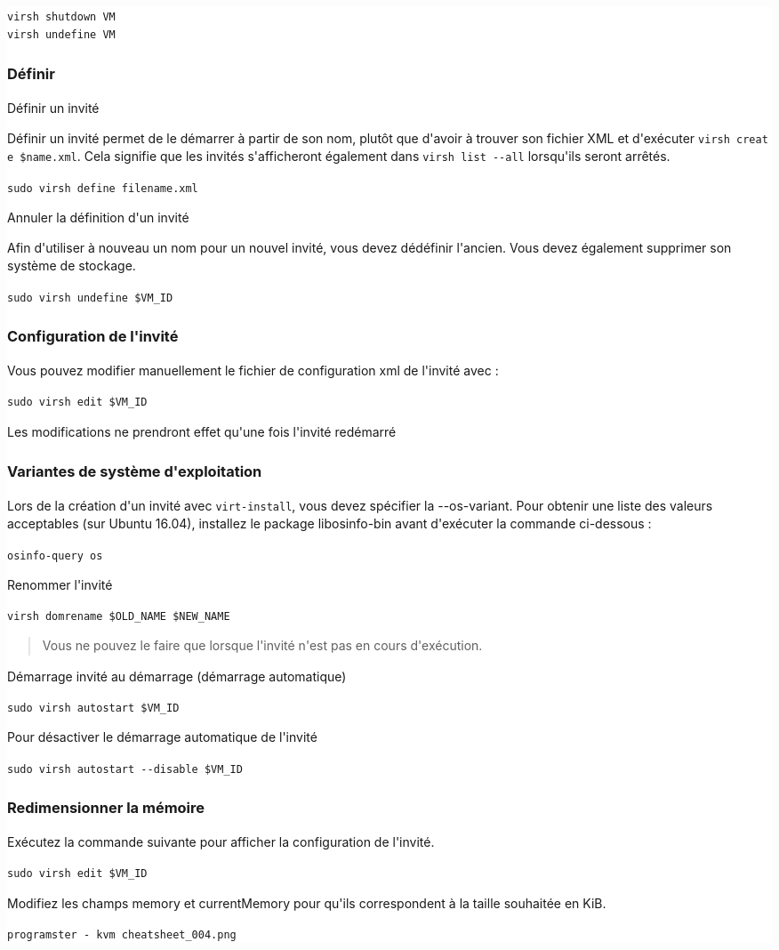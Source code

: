     virsh shutdown VM
    virsh undefine VM

### Définir

Définir un invité

Définir un invité permet de le démarrer à partir de son nom, plutôt que d'avoir à trouver son fichier XML et d'exécuter `virsh create $name.xml`. Cela signifie que les invités s'afficheront également dans `virsh list --all` lorsqu'ils seront arrêtés.

    sudo virsh define filename.xml

Annuler la définition d'un invité

Afin d'utiliser à nouveau un nom pour un nouvel invité, vous devez dédéfinir l'ancien. Vous devez également supprimer son système de stockage.

    sudo virsh undefine $VM_ID

### Configuration de l'invité

Vous pouvez modifier manuellement le fichier de configuration xml de l'invité avec :

    sudo virsh edit $VM_ID

Les modifications ne prendront effet qu'une fois l'invité redémarré

### Variantes de système d'exploitation

Lors de la création d'un invité avec `virt-install`, vous devez spécifier la --os-variant. Pour obtenir une liste des valeurs acceptables (sur Ubuntu 16.04), installez le package libosinfo-bin avant d'exécuter la commande ci-dessous :

    osinfo-query os

Renommer l'invité

    virsh domrename $OLD_NAME $NEW_NAME

>Vous ne pouvez le faire que lorsque l'invité n'est pas en cours d'exécution.

Démarrage invité au démarrage (démarrage automatique)

    sudo virsh autostart $VM_ID


Pour désactiver le démarrage automatique de l'invité

    sudo virsh autostart --disable $VM_ID

### Redimensionner la mémoire

Exécutez la commande suivante pour afficher la configuration de l'invité.

    sudo virsh edit $VM_ID

Modifiez les champs memory et currentMemory pour qu'ils correspondent à la taille souhaitée en KiB.

    programster - kvm cheatsheet_004.png
